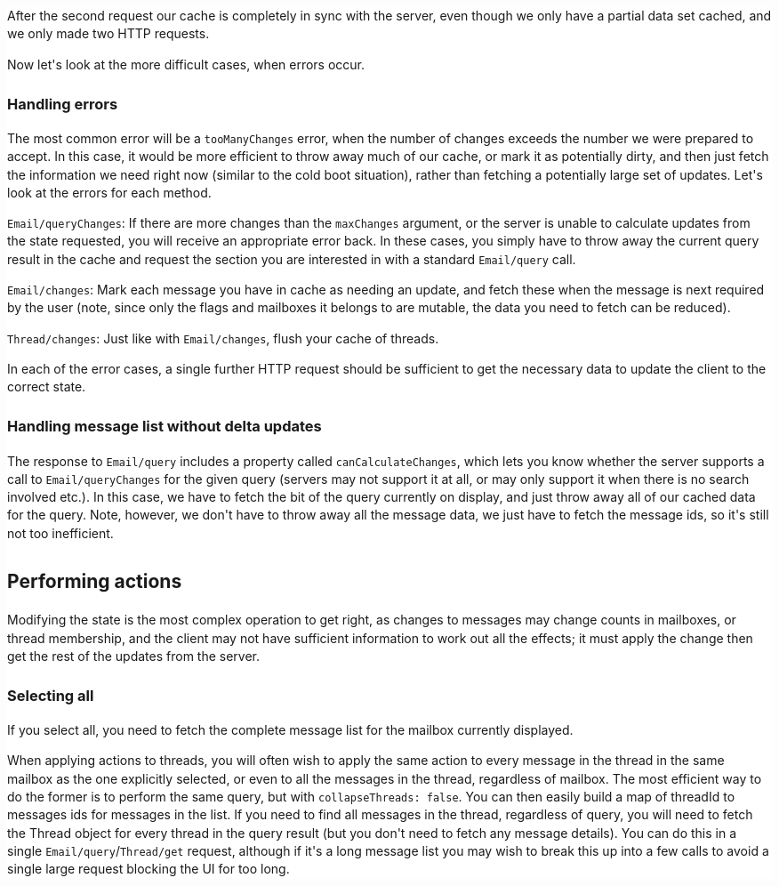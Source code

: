 After the second request our cache is completely in sync with the server, even though we only have a partial data set cached, and we only made two HTTP requests.

Now let's look at the more difficult cases, when errors occur.

### Handling errors

The most common error will be a `tooManyChanges` error, when the number of changes exceeds the number we were prepared to accept. In this case, it would be more efficient to throw away much of our cache, or mark it as potentially dirty, and then just fetch the information we need right now (similar to the cold boot situation), rather than fetching a potentially large set of updates. Let's look at the errors for each method.

`Email/queryChanges`: If there are more changes than the `maxChanges` argument, or the server is unable to calculate updates from the state requested, you will receive an appropriate error back. In these cases, you simply have to throw away the current query result in the cache and request the section you are interested in with a standard `Email/query` call.

`Email/changes`: Mark each message you have in cache as needing an update, and fetch these when the message is next required by the user (note, since only the flags and mailboxes it belongs to are mutable, the data you need to fetch can be reduced).

`Thread/changes`: Just like with `Email/changes`, flush your cache of threads.

In each of the error cases, a single further HTTP request should be sufficient to get the necessary data to update the client to the correct state.

### Handling message list without delta updates

The response to `Email/query` includes a property called `canCalculateChanges`, which lets you know whether the server supports a call to `Email/queryChanges` for the given query (servers may not support it at all, or may only support it when there is no search involved etc.). In this case, we have to fetch the bit of the query currently on display, and just throw away all of our cached data for the query. Note, however, we don't have to throw away all the message data, we just have to fetch the message ids, so it's still not too inefficient.

## Performing actions

Modifying the state is the most complex operation to get right, as changes to messages may change counts in mailboxes, or thread membership, and the client may not have sufficient information to work out all the effects; it must apply the change then get the rest of the updates from the server.

### Selecting all

If you select all, you need to fetch the complete message list for the mailbox currently displayed.

When applying actions to threads, you will often wish to apply the same action to every message in the thread in the same mailbox as the one explicitly selected, or even to all the messages in the thread, regardless of mailbox. The most efficient way to do the former is to perform the same query, but with `collapseThreads: false`. You can then easily build a map of threadId to messages ids for messages in the list. If you need to find all messages in the thread, regardless of query, you will need to fetch the Thread object for every thread in the query result (but you don't need to fetch any message details). You can do this in a single `Email/query`/`Thread/get` request, although if it's a long message list you may wish to break this up into a few calls to avoid a single large request blocking the UI for too long.
